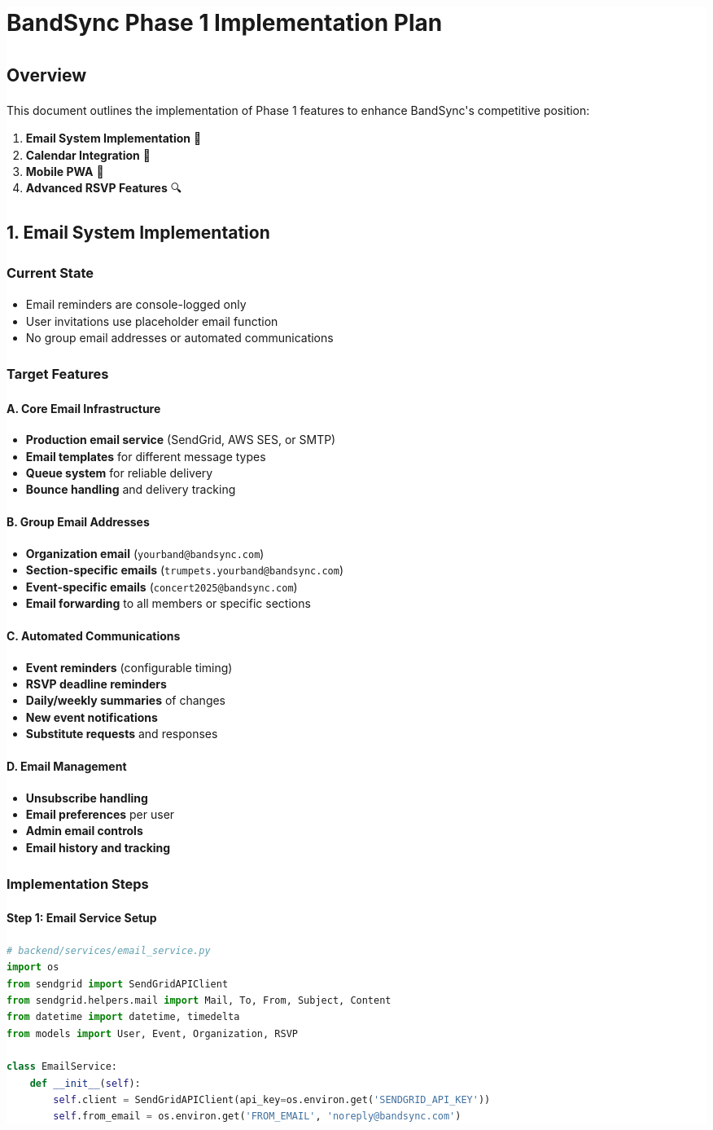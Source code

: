 # BandSync Phase 1 Implementation Plan

## Overview

This document outlines the implementation of Phase 1 features to enhance BandSync's competitive position:

1. **Email System Implementation** 📧
2. **Calendar Integration** 📅
3. **Mobile PWA** 📱
4. **Advanced RSVP Features** 🔍

## 1. Email System Implementation

### Current State
- Email reminders are console-logged only
- User invitations use placeholder email function
- No group email addresses or automated communications

### Target Features

#### A. Core Email Infrastructure
- **Production email service** (SendGrid, AWS SES, or SMTP)
- **Email templates** for different message types
- **Queue system** for reliable delivery
- **Bounce handling** and delivery tracking

#### B. Group Email Addresses
- **Organization email** (`yourband@bandsync.com`)
- **Section-specific emails** (`trumpets.yourband@bandsync.com`)
- **Event-specific emails** (`concert2025@bandsync.com`)
- **Email forwarding** to all members or specific sections

#### C. Automated Communications
- **Event reminders** (configurable timing)
- **RSVP deadline reminders**
- **Daily/weekly summaries** of changes
- **New event notifications**
- **Substitute requests** and responses

#### D. Email Management
- **Unsubscribe handling**
- **Email preferences** per user
- **Admin email controls**
- **Email history and tracking**

### Implementation Steps

#### Step 1: Email Service Setup
```python
# backend/services/email_service.py
import os
from sendgrid import SendGridAPIClient
from sendgrid.helpers.mail import Mail, To, From, Subject, Content
from datetime import datetime, timedelta
from models import User, Event, Organization, RSVP

class EmailService:
    def __init__(self):
        self.client = SendGridAPIClient(api_key=os.environ.get('SENDGRID_API_KEY'))
        self.from_email = os.environ.get('FROM_EMAIL', 'noreply@bandsync.com')
```